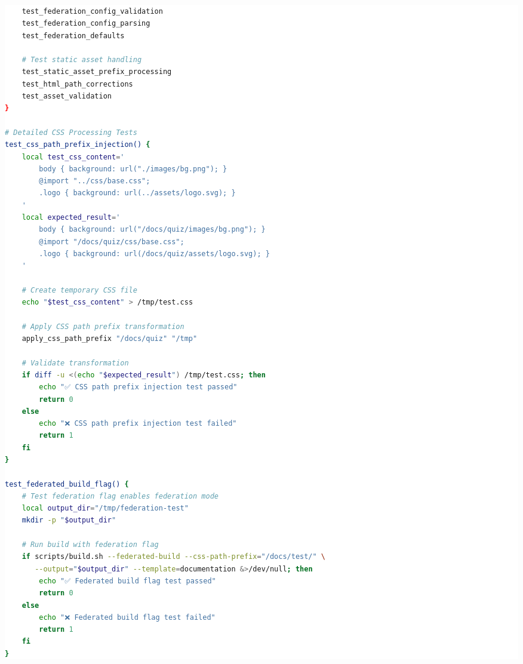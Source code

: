 ```bash
    test_federation_config_validation
    test_federation_config_parsing
    test_federation_defaults

    # Test static asset handling
    test_static_asset_prefix_processing
    test_html_path_corrections
    test_asset_validation
}

# Detailed CSS Processing Tests
test_css_path_prefix_injection() {
    local test_css_content='
        body { background: url("./images/bg.png"); }
        @import "../css/base.css";
        .logo { background: url(../assets/logo.svg); }
    '
    local expected_result='
        body { background: url("/docs/quiz/images/bg.png"); }
        @import "/docs/quiz/css/base.css";
        .logo { background: url(/docs/quiz/assets/logo.svg); }
    '

    # Create temporary CSS file
    echo "$test_css_content" > /tmp/test.css

    # Apply CSS path prefix transformation
    apply_css_path_prefix "/docs/quiz" "/tmp"

    # Validate transformation
    if diff -u <(echo "$expected_result") /tmp/test.css; then
        echo "✅ CSS path prefix injection test passed"
        return 0
    else
        echo "❌ CSS path prefix injection test failed"
        return 1
    fi
}

test_federated_build_flag() {
    # Test federation flag enables federation mode
    local output_dir="/tmp/federation-test"
    mkdir -p "$output_dir"

    # Run build with federation flag
    if scripts/build.sh --federated-build --css-path-prefix="/docs/test/" \
       --output="$output_dir" --template=documentation &>/dev/null; then
        echo "✅ Federated build flag test passed"
        return 0
    else
        echo "❌ Federated build flag test failed"
        return 1
    fi
}
```

